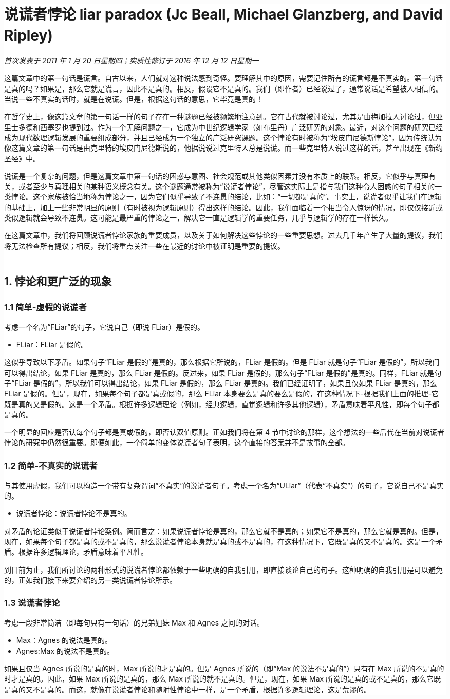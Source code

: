 # 说谎者悖论 liar paradox (Jc Beall, Michael Glanzberg, and David Ripley)

*首次发表于 2011 年 1 月 20 日星期四；实质性修订于 2016 年 12 月 12 日星期一*

这篇文章中的第一句话是谎言。自古以来，人们就对这种说法感到奇怪。要理解其中的原因，需要记住所有的谎言都是不真实的。第一句话是真的吗？如果是，那么它就是谎言，因此不是真的。相反，假设它不是真的。我们（即作者）已经说过了，通常说话是希望被人相信的。当说一些不真实的话时，就是在说谎。但是，根据这句话的意思，它毕竟是真的！

在哲学史上，像这篇文章的第一句话一样的句子存在一种谜题已经被频繁地注意到。它在古代就被讨论过，尤其是由梅加拉人讨论过，但亚里士多德和西塞罗也提到过。作为一个无解问题之一，它成为中世纪逻辑学家（如布里丹）广泛研究的对象。最近，对这个问题的研究已经成为现代数理逻辑发展的重要组成部分，并且已经成为一个独立的广泛研究课题。这个悖论有时被称为“埃皮门尼德斯悖论”，因为传统认为像这篇文章的第一句话是由克里特的埃皮门尼德斯说的，他据说说过克里特人总是说谎。而一些克里特人说过这样的话，甚至出现在《新约圣经》中。

说谎是一个复杂的问题，但是这篇文章中第一句话的困惑与意图、社会规范或其他类似因素并没有本质上的联系。相反，它似乎与真理有关，或者至少与真理相关的某种语义概念有关。这个谜题通常被称为“说谎者悖论”，尽管这实际上是指与我们这种令人困惑的句子相关的一类悖论。这个家族被恰当地称为悖论之一，因为它们似乎导致了不连贯的结论，比如：“一切都是真的”。事实上，说谎者似乎让我们在逻辑的基础上，加上一些非常明显的原则（有时被视为逻辑原则）得出这样的结论。因此，我们面临着一个相当令人惊讶的情况，即仅仅接近或类似逻辑就会导致不连贯。这可能是最严重的悖论之一，解决它一直是逻辑学的重要任务，几乎与逻辑学的存在一样长久。

在这篇文章中，我们将回顾说谎者悖论家族的重要成员，以及关于如何解决这些悖论的一些重要思想。过去几千年产生了大量的提议，我们将无法检查所有提议；相反，我们将重点关注一些在最近的讨论中被证明是重要的提议。

---

## 1. 悖论和更广泛的现象

### 1.1 简单-虚假的说谎者

考虑一个名为“FLiar”的句子，它说自己（即说 FLiar）是假的。

* FLiar：FLiar 是假的。

这似乎导致以下矛盾。如果句子“FLiar 是假的”是真的，那么根据它所说的，FLiar 是假的。但是 FLiar 就是句子“FLiar 是假的”，所以我们可以得出结论，如果 FLiar 是真的，那么 FLiar 是假的。反过来，如果 FLiar 是假的，那么句子“FLiar 是假的”是真的。同样，FLiar 就是句子“FLiar 是假的”，所以我们可以得出结论，如果 FLiar 是假的，那么 FLiar 是真的。我们已经证明了，如果且仅如果 FLiar 是真的，那么 FLiar 是假的。但是，现在，如果每个句子都是真或假的，那么 FLiar 本身要么是真的要么是假的，在这种情况下-根据我们上面的推理-它既是真的又是假的。这是一个矛盾。根据许多逻辑理论（例如，经典逻辑，直觉逻辑和许多其他逻辑），矛盾意味着平凡性，即每个句子都是真的。

一个明显的回应是否认每个句子都是真或假的，即否认双值原则。正如我们将在第 4 节中讨论的那样，这个想法的一些后代在当前对说谎者悖论的研究中仍然很重要。即便如此，一个简单的变体说谎者句子表明，这个直接的答案并不是故事的全部。

### 1.2 简单-不真实的说谎者

与其使用虚假，我们可以构造一个带有复杂谓词“不真实”的说谎者句子。考虑一个名为“ULiar”（代表“不真实”）的句子，它说自己不是真实的。

* 说谎者悖论：说谎者悖论不是真的。

对矛盾的论证类似于说谎者悖论案例。简而言之：如果说谎者悖论是真的，那么它就不是真的；如果它不是真的，那么它就是真的。但是，现在，如果每个句子都是真的或不是真的，那么说谎者悖论本身就是真的或不是真的，在这种情况下，它既是真的又不是真的。这是一个矛盾。根据许多逻辑理论，矛盾意味着平凡性。

到目前为止，我们所讨论的两种形式的说谎者悖论都依赖于一些明确的自我引用，即直接谈论自己的句子。这种明确的自我引用是可以避免的，正如我们接下来要介绍的另一类说谎者悖论所示。

### 1.3 说谎者悖论

考虑一段非常简洁（即每句只有一句话）的兄弟姐妹 Max 和 Agnes 之间的对话。

* Max：Agnes 的说法是真的。
* Agnes:Max 的说法不是真的。

如果且仅当 Agnes 所说的是真的时，Max 所说的才是真的。但是 Agnes 所说的（即“Max 的说法不是真的”）只有在 Max 所说的不是真的时才是真的。因此，如果 Max 所说的是真的，那么 Max 所说的就不是真的。但是，现在，如果 Max 所说的是真的或不是真的，那么它既是真的又不是真的。而这，就像在说谎者悖论和随附性悖论中一样，是一个矛盾，根据许多逻辑理论，这是荒谬的。
